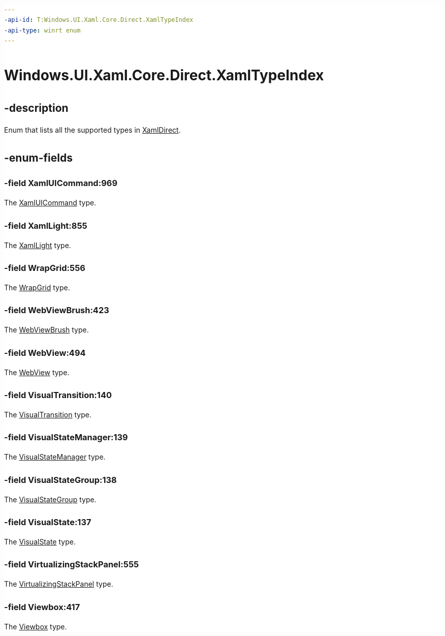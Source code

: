 ```yaml
---
-api-id: T:Windows.UI.Xaml.Core.Direct.XamlTypeIndex
-api-type: winrt enum
---
```




# Windows.UI.Xaml.Core.Direct.XamlTypeIndex

## -description
Enum that lists all the supported types in [XamlDirect](windows_ui_xaml_core_direct.md). 

## -enum-fields
### -field XamlUICommand:969
The [XamlUICommand](../windows.ui.xaml.input/xamluicommand.md) type.

### -field XamlLight:855
The [XamlLight](../windows.ui.xaml.media/xamllight.md) type.

### -field WrapGrid:556
The [WrapGrid](../windows.ui.xaml.controls/wrapgrid.md) type.

### -field WebViewBrush:423
The [WebViewBrush](../windows.ui.xaml.controls/webviewbrush.md) type.

### -field WebView:494
The [WebView](../windows.ui.xaml.controls/webview.md) type.

### -field VisualTransition:140
The [VisualTransition](../windows.ui.xaml/visualtransition.md) type.

### -field VisualStateManager:139
The [VisualStateManager](../windows.ui.xaml/visualstatemanager.md) type.

### -field VisualStateGroup:138
The [VisualStateGroup](../windows.ui.xaml/visualstategroup.md) type.

### -field VisualState:137
The [VisualState](../windows.ui.xaml/visualstate.md) type.

### -field VirtualizingStackPanel:555
The [VirtualizingStackPanel](../windows.ui.xaml.controls/virtualizingstackpanel.md) type.

### -field Viewbox:417
The [Viewbox](../windows.ui.xaml.controls/viewbox.md) type.
